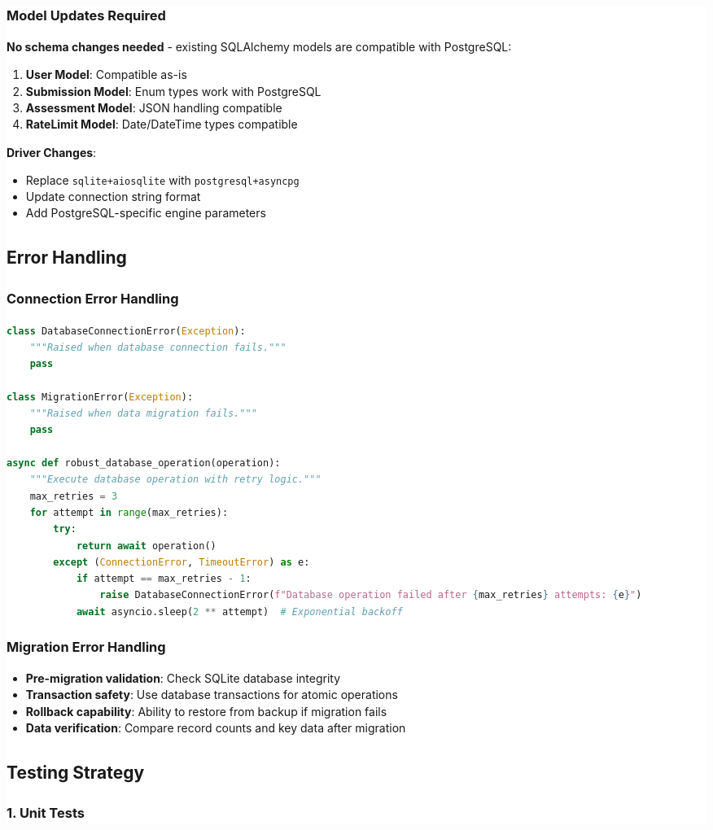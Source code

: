 ### Model Updates Required

**No schema changes needed** - existing SQLAlchemy models are compatible with PostgreSQL:

1. **User Model**: Compatible as-is
2. **Submission Model**: Enum types work with PostgreSQL
3. **Assessment Model**: JSON handling compatible
4. **RateLimit Model**: Date/DateTime types compatible

**Driver Changes**:
- Replace `sqlite+aiosqlite` with `postgresql+asyncpg`
- Update connection string format
- Add PostgreSQL-specific engine parameters

## Error Handling

### Connection Error Handling

```python
class DatabaseConnectionError(Exception):
    """Raised when database connection fails."""
    pass

class MigrationError(Exception):
    """Raised when data migration fails."""
    pass

async def robust_database_operation(operation):
    """Execute database operation with retry logic."""
    max_retries = 3
    for attempt in range(max_retries):
        try:
            return await operation()
        except (ConnectionError, TimeoutError) as e:
            if attempt == max_retries - 1:
                raise DatabaseConnectionError(f"Database operation failed after {max_retries} attempts: {e}")
            await asyncio.sleep(2 ** attempt)  # Exponential backoff
```

### Migration Error Handling

- **Pre-migration validation**: Check SQLite database integrity
- **Transaction safety**: Use database transactions for atomic operations
- **Rollback capability**: Ability to restore from backup if migration fails
- **Data verification**: Compare record counts and key data after migration

## Testing Strategy

### 1. Unit Tests
